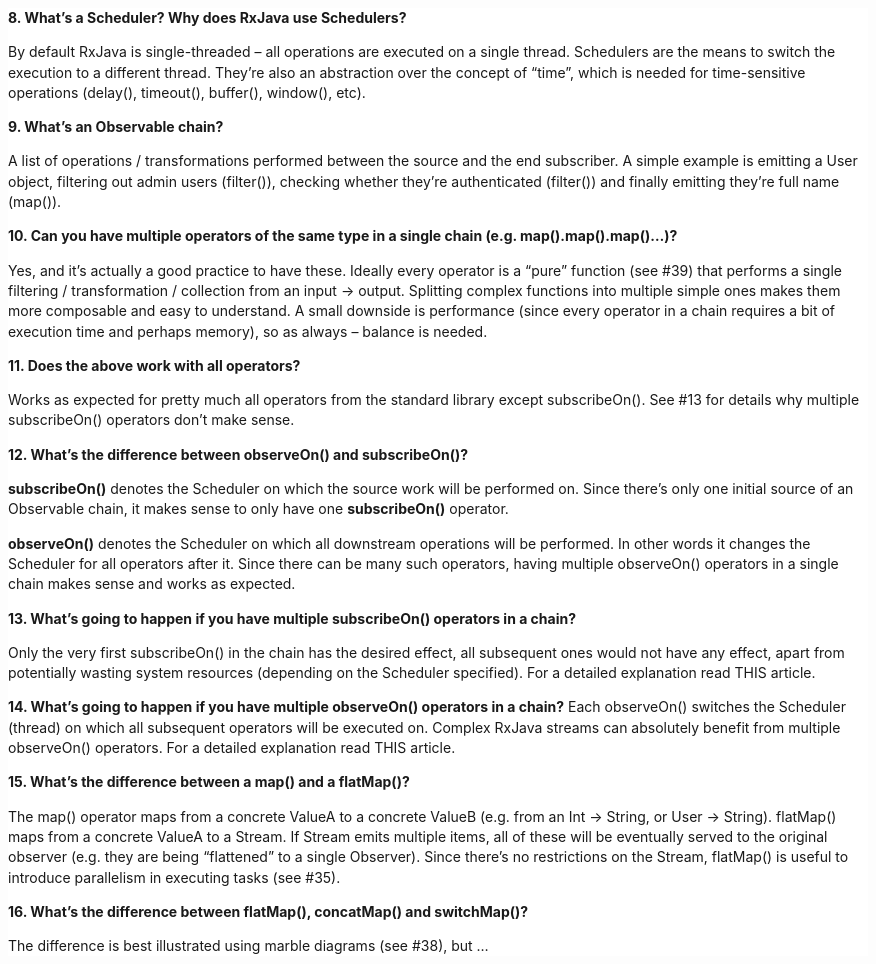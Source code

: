 **8. What’s a Scheduler? Why does RxJava use Schedulers?**  
  
By default RxJava is single-threaded – all operations are executed on a single thread. Schedulers are the means to switch the execution to a different thread. They’re also an abstraction over the concept of “time”, which is needed for time-sensitive operations (delay(), timeout(), buffer(), window(), etc).  

**9. What’s an Observable chain?**  
  
A list of operations / transformations performed between the source and the end subscriber. A simple example is emitting a User object, filtering out admin users (filter()), checking whether they’re authenticated (filter()) and finally emitting they’re full name (map()).  

**10. Can you have multiple operators of the same type in a single chain (e.g. map().map().map()…)?**  
  
Yes, and it’s actually a good practice to have these. Ideally every operator is a “pure” function (see #39) that performs a single filtering / transformation / collection from an input -> output. Splitting complex functions into multiple simple ones makes them more composable and easy to understand. A small downside is performance (since every operator in a chain requires a bit of execution time and perhaps memory), so as always – balance is needed.  

**11. Does the above work with all operators?**  
  
Works as expected for pretty much all operators from the standard library except subscribeOn(). See #13 for details why multiple subscribeOn() operators don’t make sense.  
  
**12. What’s the difference between observeOn() and subscribeOn()?**  
  
**subscribeOn()** denotes the Scheduler on which the source work will be performed on. Since there’s only one initial source of an Observable chain, it makes sense to only have one **subscribeOn()** operator.  
  
**observeOn()** denotes the Scheduler on which all downstream operations will be performed. In other words it changes the Scheduler for all operators after it. Since there can be many such operators, having multiple observeOn() operators in a single chain makes sense and works as expected.  

**13. What’s going to happen if you have multiple subscribeOn() operators in a chain?**  
  
Only the very first subscribeOn() in the chain has the desired effect, all subsequent ones would not have any effect, apart from potentially wasting system resources (depending on the Scheduler specified). For a detailed explanation read THIS article.  
  
**14. What’s going to happen if you have multiple observeOn() operators in a chain?**
Each observeOn() switches the Scheduler (thread) on which all subsequent operators will be executed on. Complex RxJava streams can absolutely benefit from multiple observeOn() operators. For a detailed explanation read THIS article.  
  
**15. What’s the difference between a map() and a flatMap()?**  
  
The map() operator maps from a concrete ValueA to a concrete ValueB (e.g. from an Int -> String, or User -> String). flatMap() maps from a concrete ValueA to a Stream<ValueB>. If Stream<ValueB> emits multiple items, all of these will be eventually served to the original observer (e.g. they are being “flattened” to a single Observer). Since there’s no restrictions on the Stream<ValueB>, flatMap() is useful to introduce parallelism in executing tasks (see #35). 
      
**16. What’s the difference between flatMap(), concatMap() and switchMap()?**  
  
The difference is best illustrated using marble diagrams (see #38), but …  
